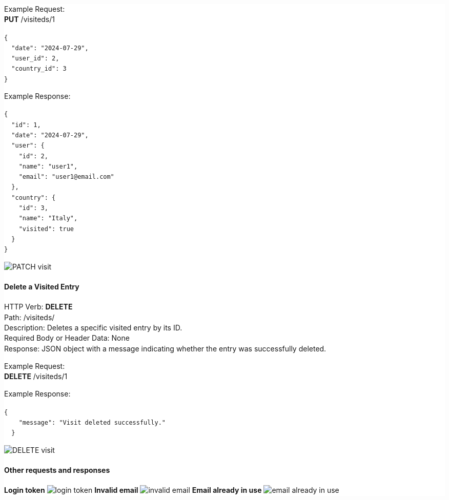 Example Request:   
**PUT** /visiteds/1
```
{
  "date": "2024-07-29",
  "user_id": 2,
  "country_id": 3
}
```

Example Response:   
```
{
  "id": 1,
  "date": "2024-07-29",
  "user": {
    "id": 2,
    "name": "user1",
    "email": "user1@email.com"
  },
  "country": {
    "id": 3,
    "name": "Italy",
    "visited": true
  }
}
```
  ![PATCH visit](https://github.com/user-attachments/assets/1c5a1eeb-886a-4e41-8c20-1aeb99bdea13)

#### Delete a Visited Entry   
HTTP Verb: **DELETE**   
Path: /visiteds/<id>   
Description: Deletes a specific visited entry by its ID.   
Required Body or Header Data: None   
Response: JSON object with a message indicating whether the entry was successfully deleted.   

Example Request:   
**DELETE** /visiteds/1   

Example Response:   
```
{
    "message": "Visit deleted successfully."
  }
```
  ![DELETE visit](https://github.com/user-attachments/assets/76f24241-a7cc-4ee5-a492-d8faaad8391b)


#### Other requests and responses
**Login token**
  ![login token](https://github.com/user-attachments/assets/2b68cefb-f9f1-4fcb-9644-77bdd1eab138)
**Invalid email**
  ![invalid email](https://github.com/user-attachments/assets/95361c46-7c1d-4944-9178-ca57d6941602)
**Email already in use**
  ![email already in use](https://github.com/user-attachments/assets/f6f9d39f-c484-45ef-8599-f0330ef9fdac)


